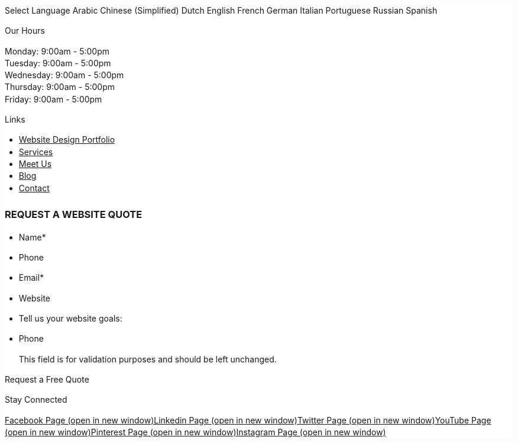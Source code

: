 Select Language Arabic Chinese (Simplified) Dutch English French German Italian Portuguese Russian Spanish

Our Hours

Monday: 9:00am - 5:00pm  
Tuesday: 9:00am - 5:00pm  
Wednesday: 9:00am - 5:00pm  
Thursday: 9:00am - 5:00pm  
Friday: 9:00am - 5:00pm

Links

-   <span id="menu-item-43387"><a href="https://www.roadsidedentalmarketing.com/portfolio/" class="menu-image-title-after"><span class="menu-image-title">Website Design Portfolio</span></a></span>
-   <span id="menu-item-43386"><a href="https://www.roadsidedentalmarketing.com/services/marketing/" class="menu-image-title-after"><span class="menu-image-title">Services</span></a></span>
-   <span id="menu-item-43383"><a href="https://www.roadsidedentalmarketing.com/meet-the-team/" class="menu-image-title-after"><span class="menu-image-title">Meet Us</span></a></span>
-   <span id="menu-item-17735"><a href="https://www.roadsidedentalmarketing.com/blog/" class="menu-image-title-after"><span class="menu-image-title">Blog</span></a></span>
-   <span id="menu-item-17731"><a href="https://www.roadsidedentalmarketing.com/contact/" class="menu-image-title-after"><span class="menu-image-title">Contact</span></a></span>

### REQUEST A WEBSITE QUOTE

<span class="gform_description"></span>

-   <span id="field_18_1">Name<span class="gfield_required"><span class="gfield_required gfield_required_asterisk">\*</span></span></span>

-   <span id="field_18_10">Phone</span>

-   <span id="field_18_2">Email<span class="gfield_required"><span class="gfield_required gfield_required_asterisk">\*</span></span></span>

-   <span id="field_18_8">Website</span>

-   <span id="field_18_6">Tell us your website goals:</span>

-   <span id="field_18_11">Phone</span>

    This field is for validation purposes and should be left unchanged.

Request a Free Quote

Stay Connected

<a href="https://www.facebook.com/roadsidedentalmktg/" class="sb-link"><em></em><span class="sr-only">Facebook Page (open in new window)</span></a><a href="https://www.linkedin.com/company/roadsidemktg" class="sb-link"><em></em><span class="sr-only">Linkedin Page (open in new window)</span></a><a href="https://twitter.com/roadsidedental" class="sb-link"><em></em><span class="sr-only">Twitter Page (open in new window)</span></a><a href="https://www.youtube.com/roadsidemultimedia" class="sb-link"><em></em><span class="sr-only">YouTube Page (open in new window)</span></a><a href="https://www.pinterest.com/roadsidemktg/" class="sb-link"><em></em><span class="sr-only">Pinterest Page (open in new window)</span></a><a href="https://www.instagram.com/roadsidedental_mktg/" class="sb-link"><em></em><span class="sr-only">Instagram Page (open in new window)</span></a>
